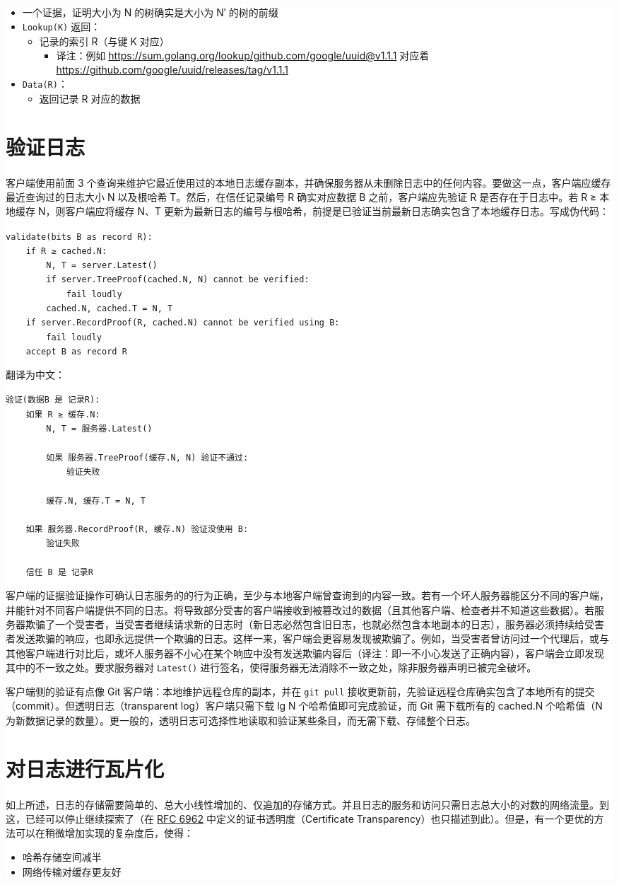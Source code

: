   - 一个证据，证明大小为 N 的树确实是大小为 N′ 的树的前缀
- `Lookup(K)` 返回：
  - 记录的索引 R（与键 K 对应）
    - 译注：例如 https://sum.golang.org/lookup/github.com/google/uuid@v1.1.1 对应着 https://github.com/google/uuid/releases/tag/v1.1.1
- `Data(R)`：
  - 返回记录 R 对应的数据


# 验证日志
客户端使用前面 3 个查询来维护它最近使用过的本地日志缓存副本，并确保服务器从未删除日志中的任何内容。要做这一点，客户端应缓存最近查询过的日志大小 N 以及根哈希 T。然后，在信任记录编号 R 确实对应数据 B 之前，客户端应先验证 R 是否存在于日志中。若 R ≥ 本地缓存 N，则客户端应将缓存 N、T 更新为最新日志的编号与根哈希，前提是已验证当前最新日志确实包含了本地缓存日志。写成伪代码：

```
validate(bits B as record R):
    if R ≥ cached.N:
        N, T = server.Latest()
        if server.TreeProof(cached.N, N) cannot be verified:
            fail loudly
        cached.N, cached.T = N, T
    if server.RecordProof(R, cached.N) cannot be verified using B:
        fail loudly
    accept B as record R
```

翻译为中文：
```
验证(数据B 是 记录R):
    如果 R ≥ 缓存.N:
        N, T = 服务器.Latest()
        
        如果 服务器.TreeProof(缓存.N, N) 验证不通过:
            验证失败
            
        缓存.N, 缓存.T = N, T
        
    如果 服务器.RecordProof(R, 缓存.N) 验证没使用 B:
        验证失败
        
    信任 B 是 记录R
```

客户端的证据验证操作可确认日志服务的的行为正确，至少与本地客户端曾查询到的内容一致。若有一个坏人服务器能区分不同的客户端，并能针对不同客户端提供不同的日志。将导致部分受害的客户端接收到被篡改过的数据（且其他客户端、检查者并不知道这些数据）。若服务器欺骗了一个受害者，当受害者继续请求新的日志时（新日志必然包含旧日志，也就必然包含本地副本的日志），服务器必须持续给受害者发送欺骗的响应，也即永远提供一个欺骗的日志。这样一来，客户端会更容易发现被欺骗了。例如，当受害者曾访问过一个代理后，或与其他客户端进行对比后，或坏人服务器不小心在某个响应中没有发送欺骗内容后（译注：即一不小心发送了正确内容），客户端会立即发现其中的不一致之处。要求服务器对 `Latest()` 进行签名，使得服务器无法消除不一致之处，除非服务器声明已被完全破坏。

客户端侧的验证有点像 Git 客户端：本地维护远程仓库的副本，并在 `git pull` 接收更新前，先验证远程仓库确实包含了本地所有的提交（commit）。但透明日志（transparent log）客户端只需下载 lg N 个哈希值即可完成验证，而 Git 需下载所有的 cached.N 个哈希值（N 为新数据记录的数量）。更一般的，透明日志可选择性地读取和验证某些条目，而无需下载、存储整个日志。


# 对日志进行瓦片化
如上所述，日志的存储需要简单的、总大小线性增加的、仅追加的存储方式。并且日志的服务和访问只需日志总大小的对数的网络流量。到这，已经可以停止继续探索了（在 [RFC 6962](https://tools.ietf.org/html/rfc6962) 中定义的证书透明度（Certificate Transparency）也只描述到此）。但是，有一个更优的方法可以在稍微增加实现的复杂度后，使得：
- 哈希存储空间减半
- 网络传输对缓存更友好
